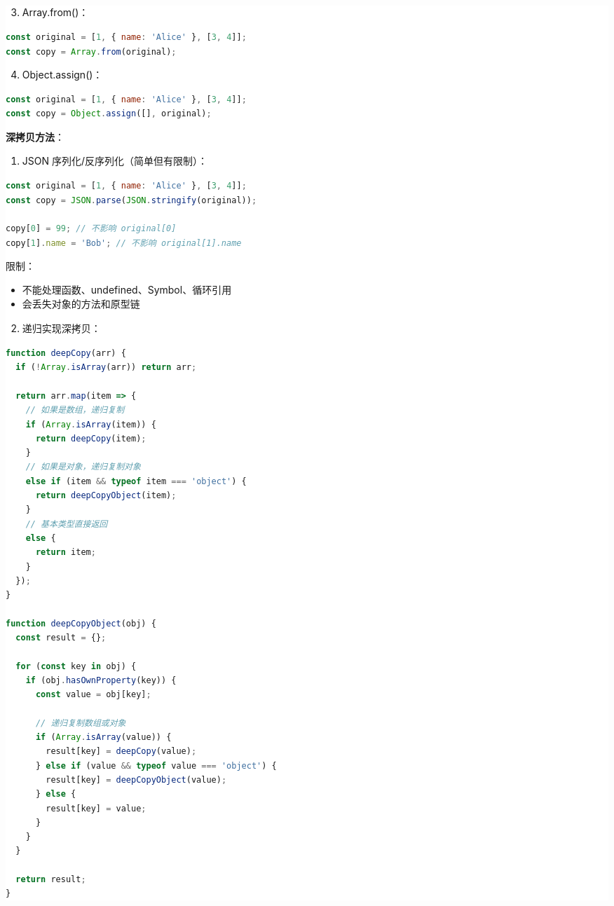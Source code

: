 3. Array.from()：
```javascript
const original = [1, { name: 'Alice' }, [3, 4]];
const copy = Array.from(original);
```

4. Object.assign()：
```javascript
const original = [1, { name: 'Alice' }, [3, 4]];
const copy = Object.assign([], original);
```

**深拷贝方法**：

1. JSON 序列化/反序列化（简单但有限制）：
```javascript
const original = [1, { name: 'Alice' }, [3, 4]];
const copy = JSON.parse(JSON.stringify(original));

copy[0] = 99; // 不影响 original[0]
copy[1].name = 'Bob'; // 不影响 original[1].name
```
限制：
- 不能处理函数、undefined、Symbol、循环引用
- 会丢失对象的方法和原型链

2. 递归实现深拷贝：
```javascript
function deepCopy(arr) {
  if (!Array.isArray(arr)) return arr;
  
  return arr.map(item => {
    // 如果是数组，递归复制
    if (Array.isArray(item)) {
      return deepCopy(item);
    }
    // 如果是对象，递归复制对象
    else if (item && typeof item === 'object') {
      return deepCopyObject(item);
    }
    // 基本类型直接返回
    else {
      return item;
    }
  });
}

function deepCopyObject(obj) {
  const result = {};
  
  for (const key in obj) {
    if (obj.hasOwnProperty(key)) {
      const value = obj[key];
      
      // 递归复制数组或对象
      if (Array.isArray(value)) {
        result[key] = deepCopy(value);
      } else if (value && typeof value === 'object') {
        result[key] = deepCopyObject(value);
      } else {
        result[key] = value;
      }
    }
  }
  
  return result;
}
```